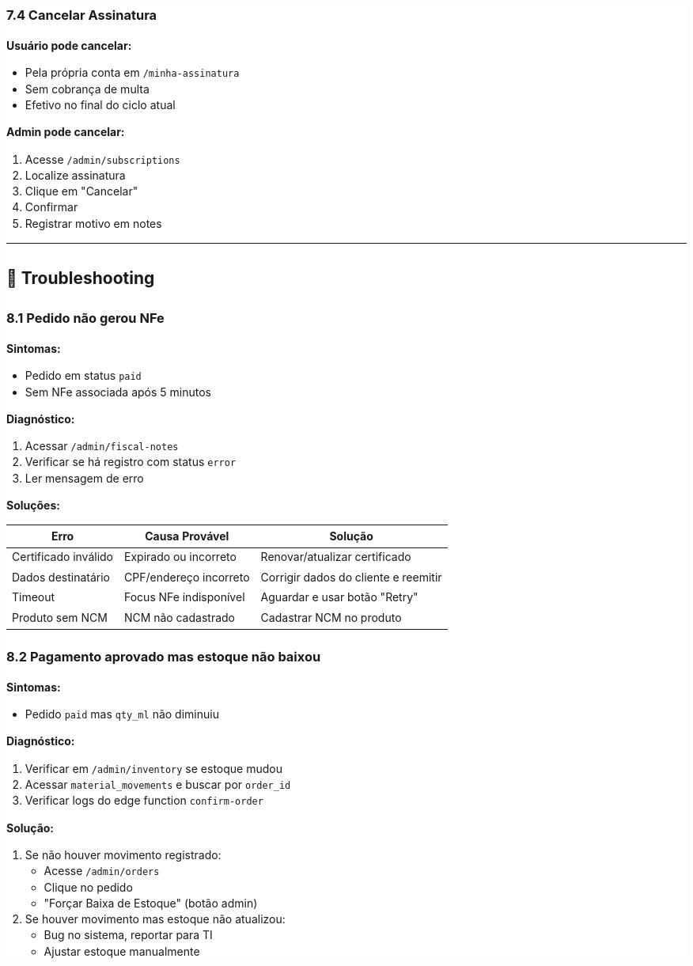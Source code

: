 ### 7.4 Cancelar Assinatura

**Usuário pode cancelar:**
- Pela própria conta em `/minha-assinatura`
- Sem cobrança de multa
- Efetivo no final do ciclo atual

**Admin pode cancelar:**
1. Acesse `/admin/subscriptions`
2. Localize assinatura
3. Clique em "Cancelar"
4. Confirmar
5. Registrar motivo em notes

---

## 🔧 Troubleshooting

### 8.1 Pedido não gerou NFe

**Sintomas:**
- Pedido em status `paid`
- Sem NFe associada após 5 minutos

**Diagnóstico:**
1. Acessar `/admin/fiscal-notes`
2. Verificar se há registro com status `error`
3. Ler mensagem de erro

**Soluções:**

| Erro | Causa Provável | Solução |
|------|----------------|---------|
| Certificado inválido | Expirado ou incorreto | Renovar/atualizar certificado |
| Dados destinatário | CPF/endereço incorreto | Corrigir dados do cliente e reemitir |
| Timeout | Focus NFe indisponível | Aguardar e usar botão "Retry" |
| Produto sem NCM | NCM não cadastrado | Cadastrar NCM no produto |

### 8.2 Pagamento aprovado mas estoque não baixou

**Sintomas:**
- Pedido `paid` mas `qty_ml` não diminuiu

**Diagnóstico:**
1. Verificar em `/admin/inventory` se estoque mudou
2. Acessar `material_movements` e buscar por `order_id`
3. Verificar logs do edge function `confirm-order`

**Solução:**
1. Se não houver movimento registrado:
   - Acesse `/admin/orders`
   - Clique no pedido
   - "Forçar Baixa de Estoque" (botão admin)
2. Se houver movimento mas estoque não atualizou:
   - Bug no sistema, reportar para TI
   - Ajustar estoque manualmente
